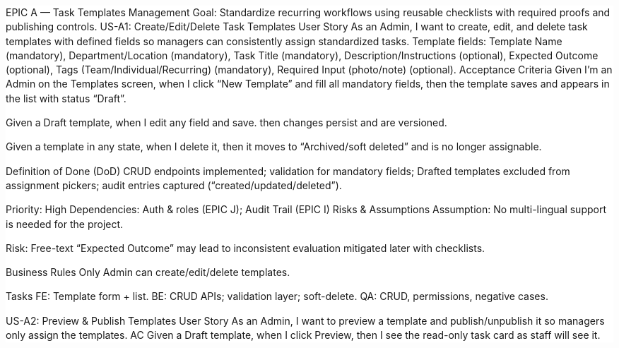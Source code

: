 EPIC A — Task Templates Management
Goal: Standardize recurring workflows using reusable checklists with required proofs and publishing controls.
US-A1: Create/Edit/Delete Task Templates
User Story
As an Admin, I want to create, edit, and delete task templates with defined fields so managers can consistently assign standardized tasks. 
Template fields: 
Template Name (mandatory), 
Department/Location (mandatory), 
Task Title (mandatory), 
Description/Instructions (optional), 
Expected Outcome (optional), 
Tags (Team/Individual/Recurring) (mandatory), 
Required Input (photo/note) (optional).
Acceptance Criteria
Given I’m an Admin on the Templates screen, when I click “New Template” and fill all mandatory fields, then the template saves and appears in the list with status “Draft”.


Given a Draft template, when I edit any field and save.
then changes persist and are versioned.


Given a template in any state, when I delete it, then it moves to “Archived/soft deleted” and is no longer assignable.


Definition of Done (DoD)
CRUD endpoints implemented; 
validation for mandatory fields; 
Drafted templates excluded from assignment pickers; 
audit entries captured (“created/updated/deleted”).


Priority: High
Dependencies: Auth & roles (EPIC J); Audit Trail (EPIC I)
Risks & Assumptions
Assumption: No multi-lingual support is needed for the project.


Risk: Free-text “Expected Outcome” may lead to inconsistent evaluation mitigated later with checklists.


Business Rules
Only Admin can create/edit/delete templates.


Tasks
FE: Template form + list.
BE: CRUD APIs; validation layer; soft-delete.
QA: CRUD, permissions, negative cases.


US-A2: Preview & Publish Templates
User Story
As an Admin, I want to preview a template and publish/unpublish it so managers only assign the templates.
AC
Given a Draft template, when I click Preview, then I see the read-only task card as staff will see it.
